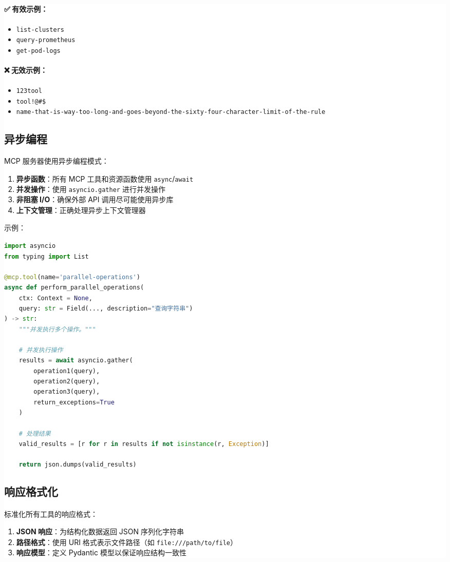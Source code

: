 #### ✅ 有效示例：
- `list-clusters`
- `query-prometheus`
- `get-pod-logs`

#### ❌ 无效示例：
- `123tool`
- `tool!@#$`
- `name-that-is-way-too-long-and-goes-beyond-the-sixty-four-character-limit-of-the-rule`

## 异步编程

MCP 服务器使用异步编程模式：

1. **异步函数**：所有 MCP 工具和资源函数使用 `async`/`await`
2. **并发操作**：使用 `asyncio.gather` 进行并发操作
3. **非阻塞 I/O**：确保外部 API 调用尽可能使用异步库
4. **上下文管理**：正确处理异步上下文管理器

示例：

```python
import asyncio
from typing import List

@mcp.tool(name='parallel-operations')
async def perform_parallel_operations(
    ctx: Context = None, 
    query: str = Field(..., description="查询字符串")
) -> str:
    """并发执行多个操作。"""

    # 并发执行操作
    results = await asyncio.gather(
        operation1(query),
        operation2(query),
        operation3(query),
        return_exceptions=True
    )

    # 处理结果
    valid_results = [r for r in results if not isinstance(r, Exception)]

    return json.dumps(valid_results)
```

## 响应格式化

标准化所有工具的响应格式：

1. **JSON 响应**：为结构化数据返回 JSON 序列化字符串
2. **路径格式**：使用 URI 格式表示文件路径（如 `file:///path/to/file`）
3. **响应模型**：定义 Pydantic 模型以保证响应结构一致性
